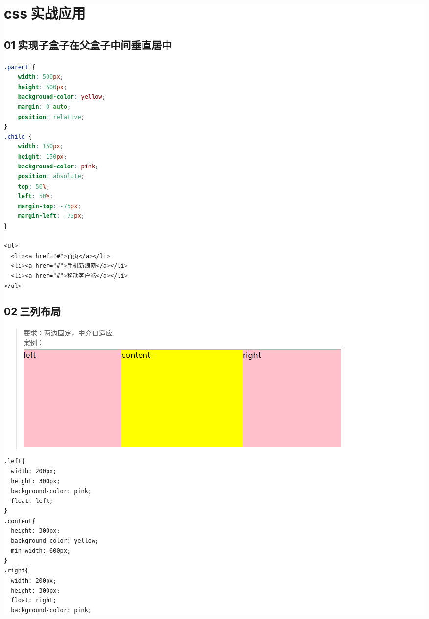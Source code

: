 # css 实战应用

## 01 实现子盒子在父盒子中间垂直居中

```css
.parent {
	width: 500px;
	height: 500px;
	background-color: yellow;
	margin: 0 auto;
	position: relative;
}
.child {
	width: 150px;
	height: 150px;
	background-color: pink;
	position: absolute;
	top: 50%;
	left: 50%;
	margin-top: -75px;
	margin-left: -75px;
}

<ul>
  <li><a href="#">首页</a></li>
  <li><a href="#">手机新浪网</a></li>
  <li><a href="#">移动客户端</a></li>
</ul>
```

## 02 三列布局

> 要求：两边固定，中介自适应<br>
> 案例：<br> ![三列布局](css3media/buju.png)

```
.left{
  width: 200px;
  height: 300px;
  background-color: pink;
  float: left;
}
.content{
  height: 300px;
  background-color: yellow;
  min-width: 600px;
}
.right{
  width: 200px;
  height: 300px;
  float: right;
  background-color: pink;
```